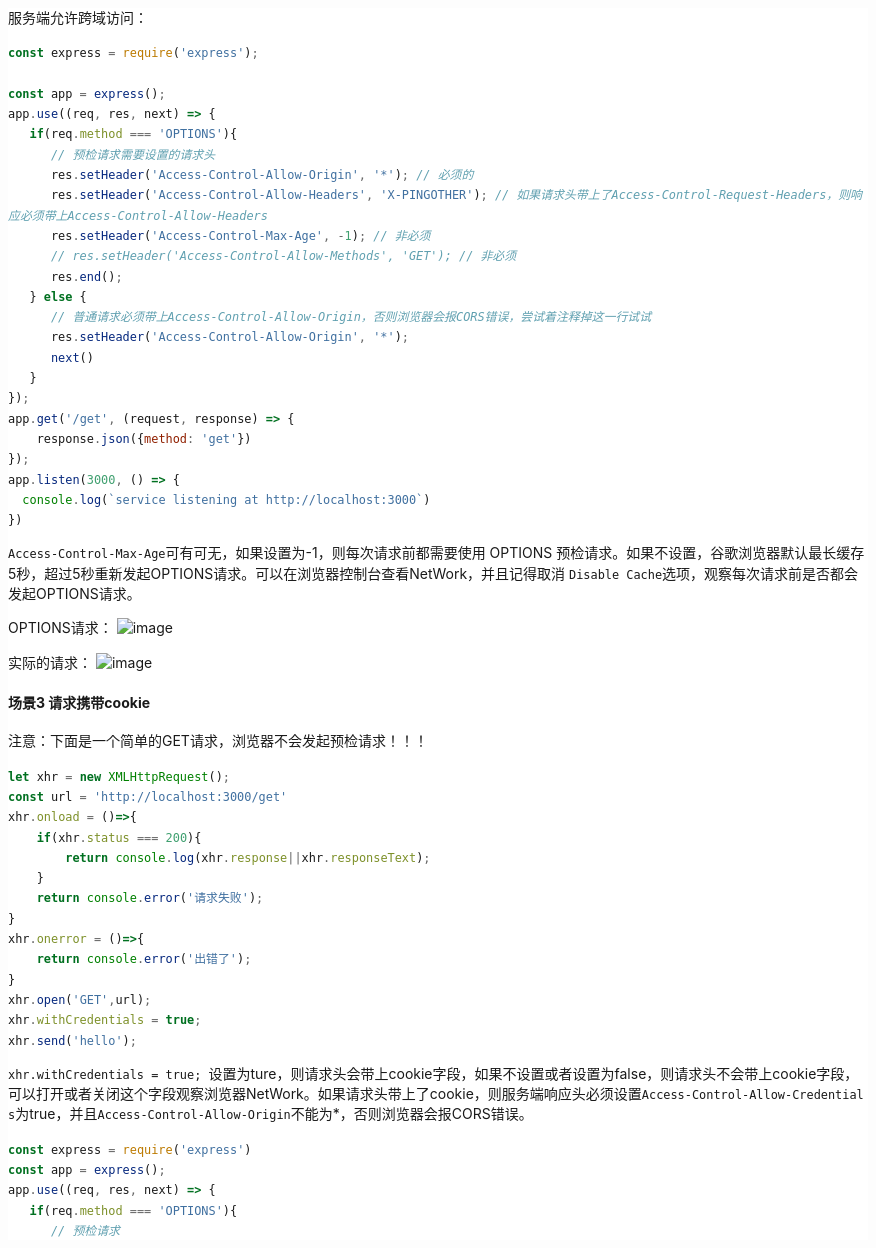 服务端允许跨域访问：
```js
const express = require('express');

const app = express();
app.use((req, res, next) => {
   if(req.method === 'OPTIONS'){
      // 预检请求需要设置的请求头
      res.setHeader('Access-Control-Allow-Origin', '*'); // 必须的
      res.setHeader('Access-Control-Allow-Headers', 'X-PINGOTHER'); // 如果请求头带上了Access-Control-Request-Headers，则响应必须带上Access-Control-Allow-Headers
      res.setHeader('Access-Control-Max-Age', -1); // 非必须
      // res.setHeader('Access-Control-Allow-Methods', 'GET'); // 非必须
      res.end();
   } else {
      // 普通请求必须带上Access-Control-Allow-Origin，否则浏览器会报CORS错误，尝试着注释掉这一行试试
      res.setHeader('Access-Control-Allow-Origin', '*');
      next()
   }
});
app.get('/get', (request, response) => {
    response.json({method: 'get'})
});
app.listen(3000, () => {
  console.log(`service listening at http://localhost:3000`)
})
```
`Access-Control-Max-Age`可有可无，如果设置为-1，则每次请求前都需要使用 OPTIONS 预检请求。如果不设置，谷歌浏览器默认最长缓存5秒，超过5秒重新发起OPTIONS请求。可以在浏览器控制台查看NetWork，并且记得取消
`Disable Cache`选项，观察每次请求前是否都会发起OPTIONS请求。

OPTIONS请求：
![image](https://github.com/lizuncong/Front-End-Development-Notes/blob/master/resource/cors03.jpg)

实际的请求：
![image](https://github.com/lizuncong/Front-End-Development-Notes/blob/master/resource/cors04.jpg)


#### 场景3 请求携带cookie
注意：下面是一个简单的GET请求，浏览器不会发起预检请求！！！
```js
let xhr = new XMLHttpRequest();
const url = 'http://localhost:3000/get'
xhr.onload = ()=>{
    if(xhr.status === 200){
        return console.log(xhr.response||xhr.responseText);
    }
    return console.error('请求失败');
}
xhr.onerror = ()=>{
    return console.error('出错了');
}
xhr.open('GET',url);
xhr.withCredentials = true; 
xhr.send('hello');
```
`xhr.withCredentials = true; `设置为ture，则请求头会带上cookie字段，如果不设置或者设置为false，则请求头不会带上cookie字段，可以打开或者关闭这个字段观察浏览器NetWork。如果请求头带上了cookie，则服务端响应头必须设置`Access-Control-Allow-Credentials`为true，并且`Access-Control-Allow-Origin`不能为*，否则浏览器会报CORS错误。
```js
const express = require('express')
const app = express();
app.use((req, res, next) => {
   if(req.method === 'OPTIONS'){
      // 预检请求
```
